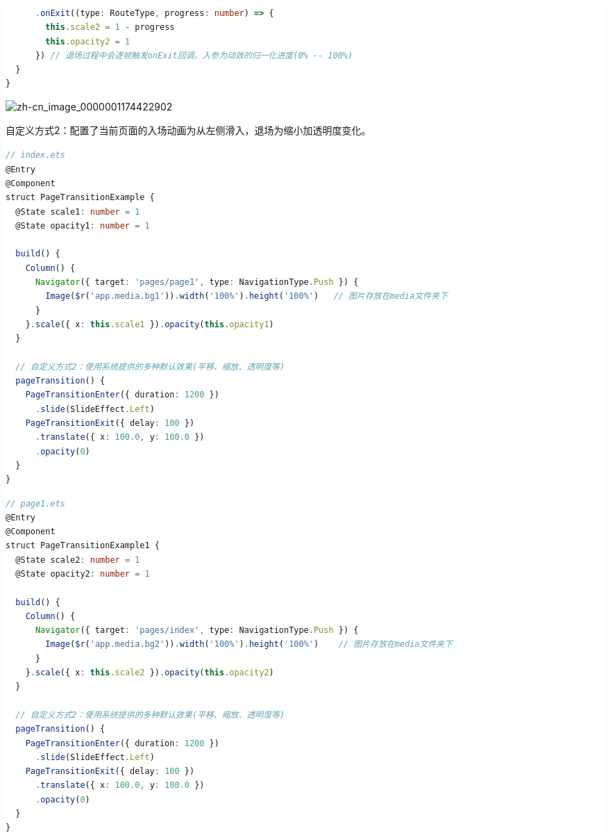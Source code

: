 ```ts
      .onExit((type: RouteType, progress: number) => {
        this.scale2 = 1 - progress
        this.opacity2 = 1
      }) // 退场过程中会逐帧触发onExit回调，入参为动效的归一化进度(0% -- 100%)
  }
}
```

![zh-cn_image_0000001174422902](figures/zh-cn_image_0000001174422902.gif)

自定义方式2：配置了当前页面的入场动画为从左侧滑入，退场为缩小加透明度变化。

```ts
// index.ets 
@Entry
@Component
struct PageTransitionExample {
  @State scale1: number = 1
  @State opacity1: number = 1

  build() {
    Column() {
      Navigator({ target: 'pages/page1', type: NavigationType.Push }) {
        Image($r('app.media.bg1')).width('100%').height('100%')   // 图片存放在media文件夹下
      }
    }.scale({ x: this.scale1 }).opacity(this.opacity1)
  }

  // 自定义方式2：使用系统提供的多种默认效果(平移、缩放、透明度等)
  pageTransition() {
    PageTransitionEnter({ duration: 1200 })
      .slide(SlideEffect.Left)
    PageTransitionExit({ delay: 100 })
      .translate({ x: 100.0, y: 100.0 })
      .opacity(0)
  }
}
```

```ts
// page1.ets
@Entry
@Component
struct PageTransitionExample1 {
  @State scale2: number = 1
  @State opacity2: number = 1

  build() {
    Column() {
      Navigator({ target: 'pages/index', type: NavigationType.Push }) {
        Image($r('app.media.bg2')).width('100%').height('100%')    // 图片存放在media文件夹下
      }
    }.scale({ x: this.scale2 }).opacity(this.opacity2)
  }

  // 自定义方式2：使用系统提供的多种默认效果(平移、缩放、透明度等)
  pageTransition() {
    PageTransitionEnter({ duration: 1200 })
      .slide(SlideEffect.Left)
    PageTransitionExit({ delay: 100 })
      .translate({ x: 100.0, y: 100.0 })
      .opacity(0)
  }
}
```